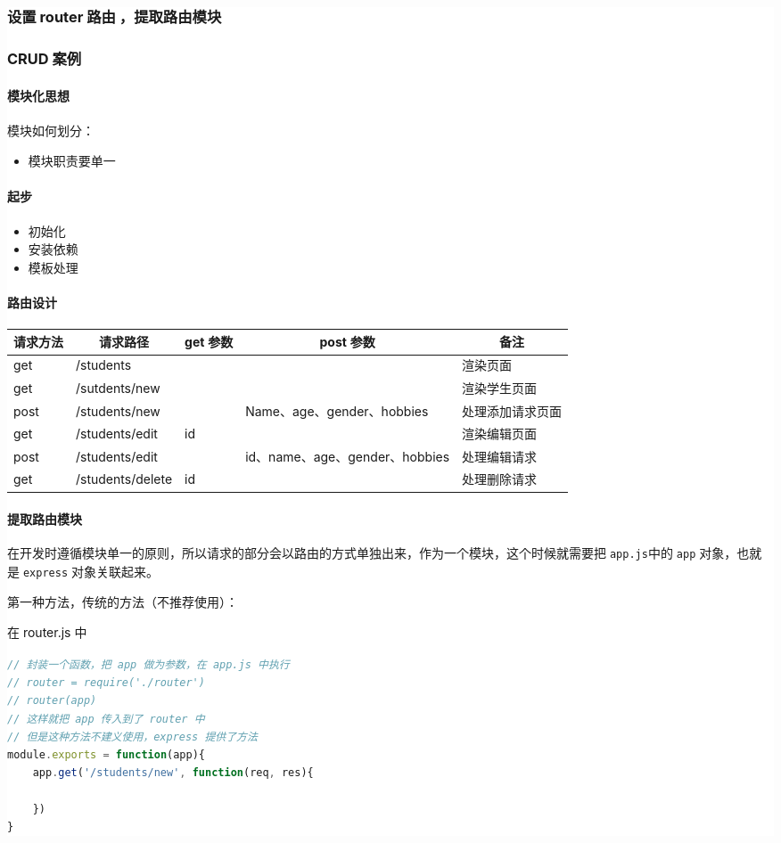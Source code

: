 

### 设置 router 路由 ，提取路由模块





###  CRUD 案例

#### 模块化思想

模块如何划分：

- 模块职责要单一

#### 起步

- 初始化
- 安装依赖
- 模板处理

#### 路由设计

| 请求方法 | 请求路径         | get 参数 | post 参数                      | 备注             |
| -------- | ---------------- | -------- | ------------------------------ | ---------------- |
| get      | /students        |          |                                | 渲染页面         |
| get      | /sutdents/new    |          |                                | 渲染学生页面     |
| post     | /students/new    |          | Name、age、gender、hobbies     | 处理添加请求页面 |
| get      | /students/edit   | id       |                                | 渲染编辑页面     |
| post     | /students/edit   |          | id、name、age、gender、hobbies | 处理编辑请求     |
| get      | /students/delete | id       |                                | 处理删除请求     |

#### 提取路由模块



在开发时遵循模块单一的原则，所以请求的部分会以路由的方式单独出来，作为一个模块，这个时候就需要把 `app.js`中的 `app` 对象，也就是 `express` 对象关联起来。

第一种方法，传统的方法（不推荐使用）：

在 router.js 中

```javascript
// 封装一个函数，把 app 做为参数，在 app.js 中执行
// router = require('./router')
// router(app)
// 这样就把 app 传入到了 router 中
// 但是这种方法不建义使用，express 提供了方法
module.exports = function(app){
	app.get('/students/new', function(req, res){

	})
}
```
